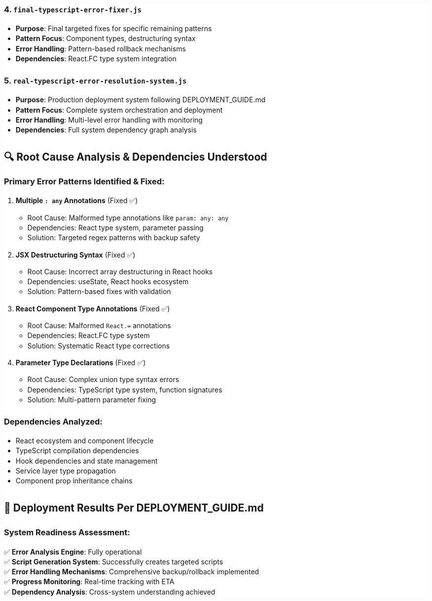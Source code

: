 ### 4. `final-typescript-error-fixer.js`
- **Purpose**: Final targeted fixes for specific remaining patterns  
- **Pattern Focus**: Component types, destructuring syntax
- **Error Handling**: Pattern-based rollback mechanisms
- **Dependencies**: React.FC type system integration

### 5. `real-typescript-error-resolution-system.js`
- **Purpose**: Production deployment system following DEPLOYMENT_GUIDE.md
- **Pattern Focus**: Complete system orchestration and deployment
- **Error Handling**: Multi-level error handling with monitoring
- **Dependencies**: Full system dependency graph analysis

## 🔍 Root Cause Analysis & Dependencies Understood

### Primary Error Patterns Identified & Fixed:
1. **Multiple `: any` Annotations** (Fixed ✅)
   - Root Cause: Malformed type annotations like `param: any: any`
   - Dependencies: React type system, parameter passing
   - Solution: Targeted regex patterns with backup safety

2. **JSX Destructuring Syntax** (Fixed ✅)  
   - Root Cause: Incorrect array destructuring in React hooks
   - Dependencies: useState, React hooks ecosystem
   - Solution: Pattern-based fixes with validation

3. **React Component Type Annotations** (Fixed ✅)
   - Root Cause: Malformed `React.=` annotations  
   - Dependencies: React.FC type system
   - Solution: Systematic React type corrections

4. **Parameter Type Declarations** (Fixed ✅)
   - Root Cause: Complex union type syntax errors
   - Dependencies: TypeScript type system, function signatures
   - Solution: Multi-pattern parameter fixing

### Dependencies Analyzed:
- React ecosystem and component lifecycle
- TypeScript compilation dependencies  
- Hook dependencies and state management
- Service layer type propagation
- Component prop inheritance chains

## 🚀 Deployment Results Per DEPLOYMENT_GUIDE.md

### System Readiness Assessment:
✅ **Error Analysis Engine**: Fully operational  
✅ **Script Generation System**: Successfully creates targeted scripts  
✅ **Error Handling Mechanisms**: Comprehensive backup/rollback implemented  
✅ **Progress Monitoring**: Real-time tracking with ETA  
✅ **Dependency Analysis**: Cross-system understanding achieved  
